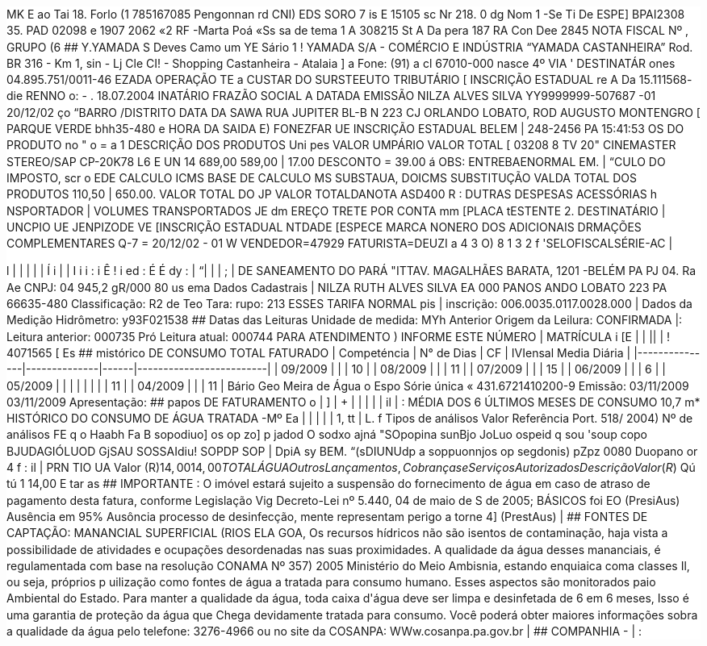 MK E ao Tai 18. Forlo (1 785167085 Pengonnan rd CNI) EDS SORO 7 is E 15105 sc Nr 218. 0 dg Nom 1 -Se Ti De ESPE] BPAI2308 35. PAD 02098 e 1907 2062 «2 RF -Marta Poá «Ss sa de tema 1 A 308215 St A Da pera 187 RA Con Dee 2845 NOTA FISCAL Nº , GRUPO (6 ## Y.YAMADA S Deves Camo um YE Sário 1 ! YAMADA S/A - COMÉRCIO E INDÚSTRIA “YAMADA CASTANHEIRA” Rod. BR 316 - Km 1, sin - Lj Cle CI! - Shopping Castanheira - Atalaia ] a Fone: (91) a cl 67010-000 nasce 4º VIA ' DESTINATÁR ones 04.895.751/0011-46 EZADA OPERAÇÃO TE a CUSTAR DO SURSTEEUTO TRIBUTÁRIO [ INSCRIÇÃO ESTADUAL re A Da 15.111568- die RENNO o: - . 18.07.2004 INATÁRIO FRAZÃO SOCIAL A DATADA EMISSÃO NILZA ALVES SILVA YY9999999-507687 -01 20/12/02 ço “BARRO /DISTRITO DATA DA SAWA RUA JUPITER BL-B N 223 CJ ORLANDO LOBATO, ROD AUGUSTO MONTENGRO [ PARQUE VERDE bhh35-480 e HORA DA SAIDA E) FONEZFAR UE INSCRIÇÃO ESTADUAL BELEM | 248-2456 PA 15:41:53 OS DO PRODUTO no " o = a 1 DESCRIÇÃO DOS PRODUTOS Uni pes VALOR UMPÁRIO VALOR TOTAL [ 03208 8 TV 20" CINEMASTER STEREO/SAP CP-20K78 L6 E UN 14 689,00 589,00 | 17.00 DESCONTO = 39.00 á OBS: ENTREBAENORMAL EM. | “CULO DO IMPOSTO, scr o EDE CALCULO ICMS BASE DE CALCULO MS SUBSTAUA, DOICMS SUBSTITUÇÃO VALDA TOTAL DOS PRODUTOS 110,50 | 650.00. VALOR TOTAL DO JP VALOR TOTALDANOTA ASD400 R : DUTRAS DESPESAS ACESSÓRIAS h NSPORTADOR | VOLUMES TRANSPORTADOS JE dm EREÇO TRETE POR CONTA mm [PLACA tESTENTE 2. DESTINATÁRIO | UNCPIO UE JENPIZODE VE [INSCRIÇÃO ESTADUAL NTDADE [ESPECE MARCA NONERO DOS ADICIONAIS DRMAÇÕES COMPLEMENTARES Q-7 = 20/12/02 - 01 W VENDEDOR=47929 FATURISTA=DEUZI a 4 3 O) 8 1 3 2 f 'SELOFISCALSÉRIE-AC |

l | | | | | Í i | | I i i : i Ê ! i ed : É É dy : | “| | | ; | DE SANEAMENTO DO PARÁ "ITTAV. MAGALHÃES BARATA, 1201 -BELÉM PA PJ 04. Ra Ae CNPJ: 04 945,2 gR/000 80 us ema Dados Cadastrais | NILZA RUTH ALVES SILVA EA 000 PANOS ANDO LOBATO 223 PA 66635-480 Classificação: R2 de Teo Tara: rupo: 213 ESSES TARIFA NORMAL pis | inscrição: 006.0035.0117.0028.000 | Dados da Medição Hidrômetro: y93F021538 ## Datas das Leituras Unidade de medida: MYh Anterior Origem da Leilura: CONFIRMADA |: Leitura anterior: 000735 Pró Leitura atual: 000744 PARA ATENDIMENTO ) INFORME ESTE NÚMERO | MATRÍCULA i [E | | || | ! 4071565 [ Es ## mistórico DE CONSUMO TOTAL FATURADO | Competéncia | N° de Dias | CF | IVIensal Media Diária | |---------------|--------------|------|-------------------------| | 09/2009 | | | 10 | | 08/2009 | | | 11 | | 07/2009 | | | 15 | | 06/2009 | | | 6 | | 05/2009 | | | | | | | | 11 | | 04/2009 | | | 11 | Bário Geo Meira de Água o Espo Sórie única « 431.6721410200-9 Emissão: 03/11/2009 03/11/2009 Apresentação: ## papos DE FATURAMENTO o | ] | + | | | | | il | : MÉDIA DOS 6 ÚLTIMOS MESES DE CONSUMO 10,7 m* HISTÓRICO DO CONSUMO DE ÁGUA TRATADA -Mº Ea | | | | | 1, tt | L. f Tipos de análisos Valor Referência Port. 518/ 2004) Nº de análisos FE q o Haabh Fa B sopodiuo] os op zo] p jadod O sodxo ajná "SOpopina sunBjo JoLuo ospeid q sou 'soup copo BJUDAGIÓLUOD GjSAU SOSSAIdiu! SOPDP SOP | DpiA sy BEM. “(sDIUNUdp a soppuonnjos op segdonis) pZpz 0080 Duopano or 4 f : il | PRN TIO UA Valor (R$) 14,00 14,00 TOTAL ÁGUA Outros Lançamentos, Cobranças e Serviços Autorizados Descrição Valor (R$) Qú tú 1 14,00 E tar as ## IMPORTANTE : O imóvel estará sujeito a suspensão do fornecimento de água em caso de atraso de pagamento desta fatura, conforme Legislação Vig Decreto-Lei nº 5.440, 04 de maio de S de 2005; BÁSICOS foi EO (PresiAus) Ausência em 95% Ausôncia processo de desinfecção, mente representam perigo a torne 4] (PrestAus) | ## FONTES DE CAPTAÇÃO: MANANCIAL SUPERFICIAL (RIOS ELA GOA, Os recursos hídricos não são isentos de contaminação, haja vista a possibilidade de atividades e ocupações desordenadas nas suas proximidades. A qualidade da água desses mananciais, é regulamentada com base na resolução CONAMA Nº 357) 2005 Ministério do Meio Ambisnia, estando enquiaica coma classes Il, ou seja, próprios p uilização como fontes de água a tratada para consumo humano. Esses aspectos são monitorados paio Ambiental do Estado. Para manter a qualidade da água, toda caixa d'água deve ser limpa e desinfetada de 6 em 6 meses, Isso é uma garantia de proteção da água que Chega devidamente tratada para consumo. Você poderá obter maiores informações sobra a qualidade da água pelo telefone: 3276-4966 ou no site da COSANPA: WWw.cosanpa.pa.gov.br | ## COMPANHIA - | :
